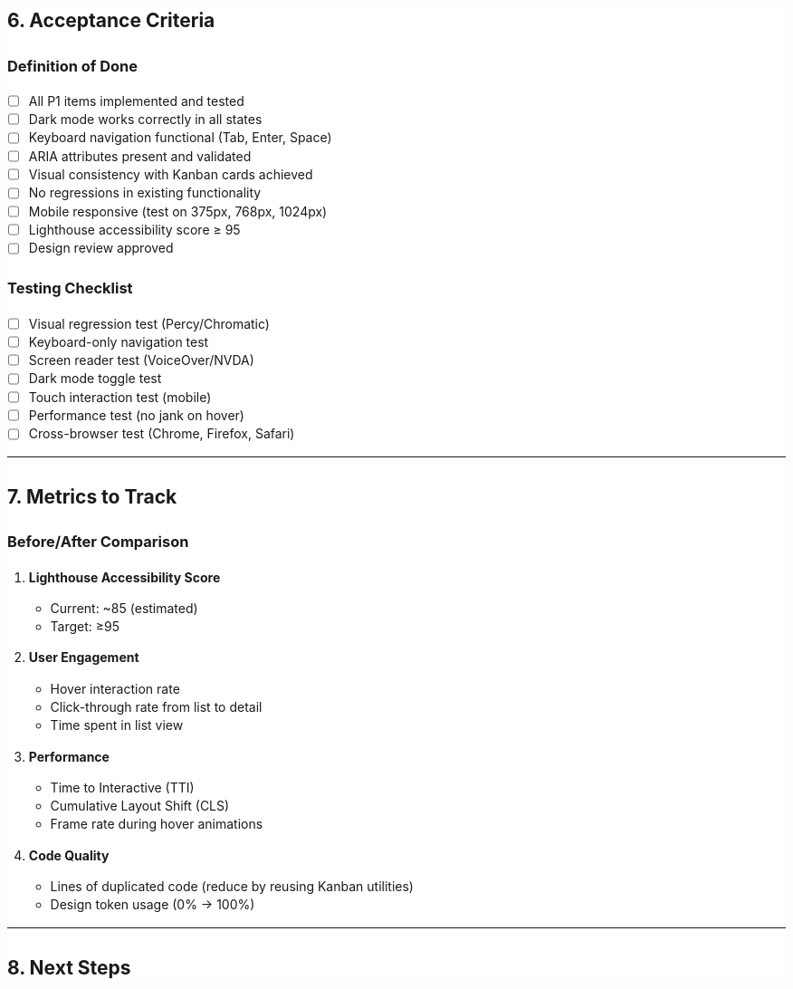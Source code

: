 
## 6. Acceptance Criteria

### Definition of Done

- [ ] All P1 items implemented and tested
- [ ] Dark mode works correctly in all states
- [ ] Keyboard navigation functional (Tab, Enter, Space)
- [ ] ARIA attributes present and validated
- [ ] Visual consistency with Kanban cards achieved
- [ ] No regressions in existing functionality
- [ ] Mobile responsive (test on 375px, 768px, 1024px)
- [ ] Lighthouse accessibility score ≥ 95
- [ ] Design review approved

### Testing Checklist

- [ ] Visual regression test (Percy/Chromatic)
- [ ] Keyboard-only navigation test
- [ ] Screen reader test (VoiceOver/NVDA)
- [ ] Dark mode toggle test
- [ ] Touch interaction test (mobile)
- [ ] Performance test (no jank on hover)
- [ ] Cross-browser test (Chrome, Firefox, Safari)

---

## 7. Metrics to Track

### Before/After Comparison

1. **Lighthouse Accessibility Score**
   - Current: ~85 (estimated)
   - Target: ≥95

2. **User Engagement**
   - Hover interaction rate
   - Click-through rate from list to detail
   - Time spent in list view

3. **Performance**
   - Time to Interactive (TTI)
   - Cumulative Layout Shift (CLS)
   - Frame rate during hover animations

4. **Code Quality**
   - Lines of duplicated code (reduce by reusing Kanban utilities)
   - Design token usage (0% → 100%)

---

## 8. Next Steps

